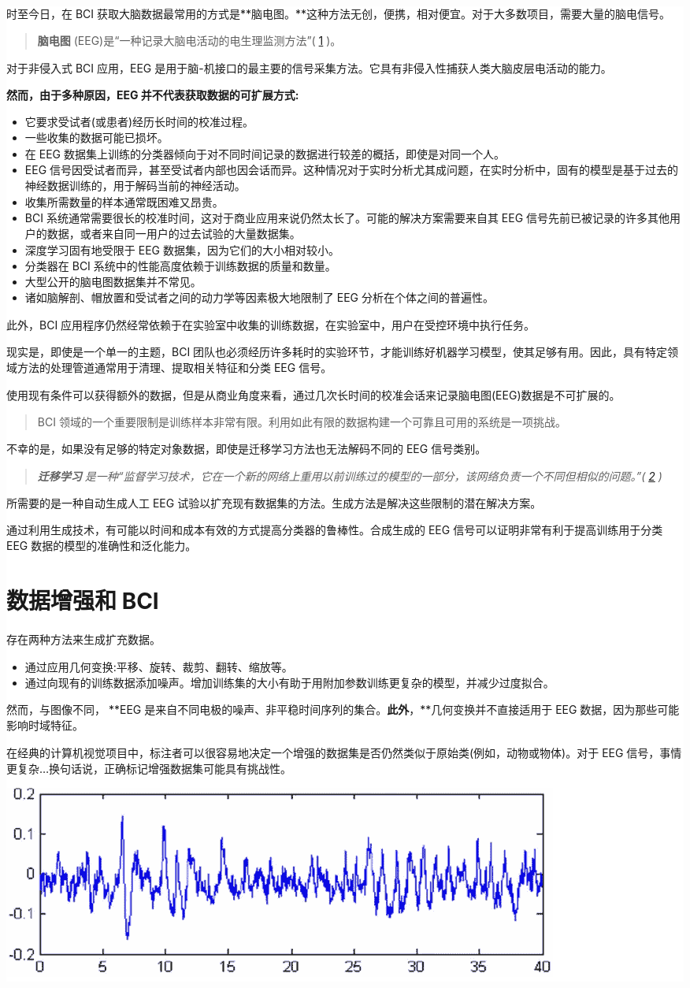 时至今日，在 BCI 获取大脑数据最常用的方式是**脑电图。**这种方法无创，便携，相对便宜。对于大多数项目，需要大量的脑电信号。

> **脑电图** (EEG)是“一种记录大脑电活动的电生理监测方法”( [1](https://en.wikipedia.org/wiki/Electroencephalography) )。

对于非侵入式 BCI 应用，EEG 是用于脑-机接口的最主要的信号采集方法。它具有非侵入性捕获人类大脑皮层电活动的能力。

**然而，由于多种原因，EEG 并不代表获取数据的可扩展方式:**

*   它要求受试者(或患者)经历长时间的校准过程。
*   一些收集的数据可能已损坏。
*   在 EEG 数据集上训练的分类器倾向于对不同时间记录的数据进行较差的概括，即使是对同一个人。
*   EEG 信号因受试者而异，甚至受试者内部也因会话而异。这种情况对于实时分析尤其成问题，在实时分析中，固有的模型是基于过去的神经数据训练的，用于解码当前的神经活动。
*   收集所需数量的样本通常既困难又昂贵。
*   BCI 系统通常需要很长的校准时间，这对于商业应用来说仍然太长了。可能的解决方案需要来自其 EEG 信号先前已被记录的许多其他用户的数据，或者来自同一用户的过去试验的大量数据集。
*   深度学习固有地受限于 EEG 数据集，因为它们的大小相对较小。
*   分类器在 BCI 系统中的性能高度依赖于训练数据的质量和数量。
*   大型公开的脑电图数据集并不常见。
*   诸如脑解剖、帽放置和受试者之间的动力学等因素极大地限制了 EEG 分析在个体之间的普遍性。

此外，BCI 应用程序仍然经常依赖于在实验室中收集的训练数据，在实验室中，用户在受控环境中执行任务。

现实是，即使是一个单一的主题，BCI 团队也必须经历许多耗时的实验环节，才能训练好机器学习模型，使其足够有用。因此，具有特定领域方法的处理管道通常用于清理、提取相关特征和分类 EEG 信号。

使用现有条件可以获得额外的数据，但是从商业角度来看，通过几次长时间的校准会话来记录脑电图(EEG)数据是不可扩展的。

> BCI 领域的一个重要限制是训练样本非常有限。利用如此有限的数据构建一个可靠且可用的系统是一项挑战。

不幸的是，如果没有足够的特定对象数据，即使是迁移学习方法也无法解码不同的 EEG 信号类别。

> ***迁移学习*** *是一种“监督学习技术，它在一个新的网络上重用以前训练过的模型的一部分，该网络负责一个不同但相似的问题。”(* [*2*](https://www.google.com/search?q=Transfer+learning+definition+&client=firefox-b-d&sxsrf=ALeKk01oHaTIJLVLnV9vXw1xj-4SVM9EQQ%3A1616332208588&ei=sEVXYIa2I8v0kgXPsqTYBA&oq=Transfer+learning+definition+&gs_lcp=Cgdnd3Mtd2l6EAMyBggAEBYQHjIGCAAQFhAeMgYIABAWEB4yBggAEBYQHjIGCAAQFhAeOgQIABBHOgUIABDLAVCnR1jyUWChU2gAcAN4AIAB8gGIAZkNkgEFMC45LjKYAQGgAQGqAQdnd3Mtd2l6yAEIwAEB&sclient=gws-wiz&ved=0ahUKEwiGzobZusHvAhVLuqQKHU8ZCUsQ4dUDCAw&uact=5) *)*

所需要的是一种自动生成人工 EEG 试验以扩充现有数据集的方法。生成方法是解决这些限制的潜在解决方案。

通过利用生成技术，有可能以时间和成本有效的方式提高分类器的鲁棒性。合成生成的 EEG 信号可以证明非常有利于提高训练用于分类 EEG 数据的模型的准确性和泛化能力。

# 数据增强和 BCI

存在两种方法来生成扩充数据。

*   通过应用几何变换:平移、旋转、裁剪、翻转、缩放等。
*   通过向现有的训练数据添加噪声。增加训练集的大小有助于用附加参数训练更复杂的模型，并减少过度拟合。

然而，与图像不同， **EEG 是来自不同电极的噪声、非平稳时间序列的集合。**此外**，**几何变换并不直接适用于 EEG 数据，因为那些可能影响时域特征。

在经典的计算机视觉项目中，标注者可以很容易地决定一个增强的数据集是否仍然类似于原始类(例如，动物或物体)。对于 EEG 信号，事情更复杂…换句话说，正确标记增强数据集可能具有挑战性。

![](img/343b3fda800f0359c195743eeab7bd36.png)

